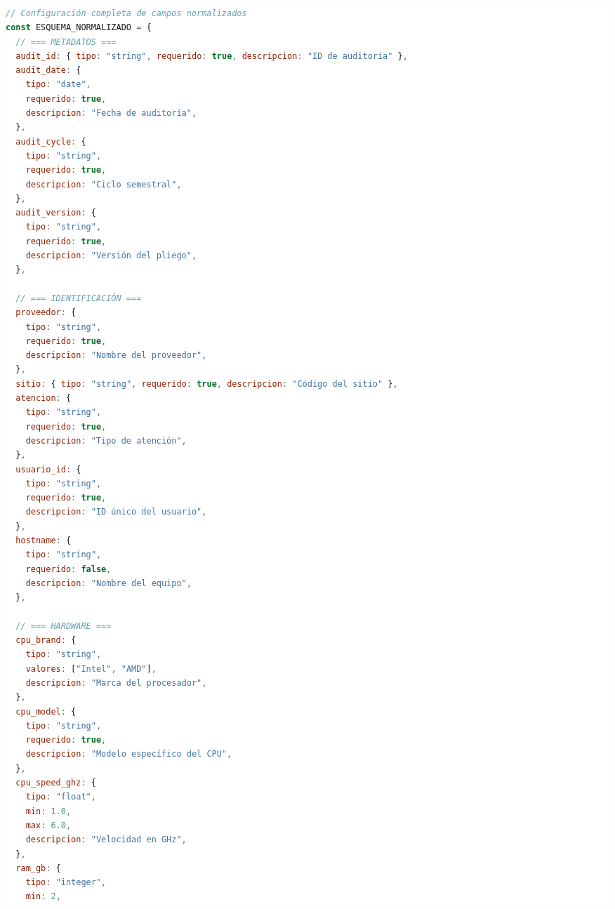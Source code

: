 ```javascript
// Configuración completa de campos normalizados
const ESQUEMA_NORMALIZADO = {
  // === METADATOS ===
  audit_id: { tipo: "string", requerido: true, descripcion: "ID de auditoría" },
  audit_date: {
    tipo: "date",
    requerido: true,
    descripcion: "Fecha de auditoría",
  },
  audit_cycle: {
    tipo: "string",
    requerido: true,
    descripcion: "Ciclo semestral",
  },
  audit_version: {
    tipo: "string",
    requerido: true,
    descripcion: "Versión del pliego",
  },

  // === IDENTIFICACIÓN ===
  proveedor: {
    tipo: "string",
    requerido: true,
    descripcion: "Nombre del proveedor",
  },
  sitio: { tipo: "string", requerido: true, descripcion: "Código del sitio" },
  atencion: {
    tipo: "string",
    requerido: true,
    descripcion: "Tipo de atención",
  },
  usuario_id: {
    tipo: "string",
    requerido: true,
    descripcion: "ID único del usuario",
  },
  hostname: {
    tipo: "string",
    requerido: false,
    descripcion: "Nombre del equipo",
  },

  // === HARDWARE ===
  cpu_brand: {
    tipo: "string",
    valores: ["Intel", "AMD"],
    descripcion: "Marca del procesador",
  },
  cpu_model: {
    tipo: "string",
    requerido: true,
    descripcion: "Modelo específico del CPU",
  },
  cpu_speed_ghz: {
    tipo: "float",
    min: 1.0,
    max: 6.0,
    descripcion: "Velocidad en GHz",
  },
  ram_gb: {
    tipo: "integer",
    min: 2,
```